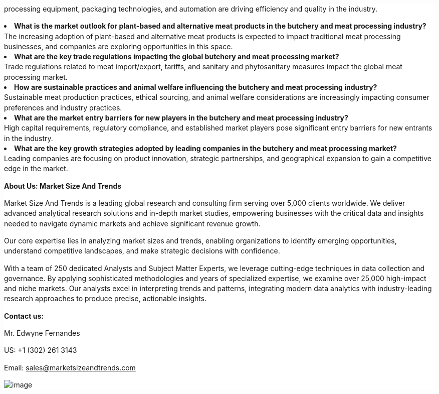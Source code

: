 processing equipment, packaging technologies, and automation are driving efficiency and quality in the industry.  </li>  <li>    <strong>What is the market outlook for plant-based and alternative meat products in the butchery and meat processing industry?</strong><br>    The increasing adoption of plant-based and alternative meat products is expected to impact traditional meat processing businesses, and companies are exploring opportunities in this space.  </li>  <li>    <strong>What are the key trade regulations impacting the global butchery and meat processing market?</strong><br>    Trade regulations related to meat import/export, tariffs, and sanitary and phytosanitary measures impact the global meat processing market.  </li>  <li>    <strong>How are sustainable practices and animal welfare influencing the butchery and meat processing industry?</strong><br>    Sustainable meat production practices, ethical sourcing, and animal welfare considerations are increasingly impacting consumer preferences and industry practices.  </li>  <li>    <strong>What are the market entry barriers for new players in the butchery and meat processing industry?</strong><br>    High capital requirements, regulatory compliance, and established market players pose significant entry barriers for new entrants in the industry.  </li>  <li>    <strong>What are the key growth strategies adopted by leading companies in the butchery and meat processing market?</strong><br>    Leading companies are focusing on product innovation, strategic partnerships, and geographical expansion to gain a competitive edge in the market.  </li></ol></p><p><strong>About Us:&nbsp;Market Size And Trends</strong></p><p>Market Size And Trends&nbsp;is a leading global research and consulting firm serving over 5,000 clients worldwide. We deliver advanced analytical research solutions and in-depth market studies, empowering businesses with the critical data and insights needed to navigate dynamic markets and achieve significant revenue growth.</p><p>Our core expertise lies in analyzing market sizes and trends, enabling organizations to identify emerging opportunities, understand competitive landscapes, and make strategic decisions with confidence.</p><p>With a team of 250 dedicated Analysts and Subject Matter Experts, we leverage cutting-edge techniques in data collection and governance. By applying sophisticated methodologies and years of specialized expertise, we examine over 25,000 high-impact and niche markets. Our analysts excel in interpreting trends and patterns, integrating modern data analytics with industry-leading research approaches to produce precise, actionable insights.</p><p><strong>Contact us:</strong></p><p>Mr. Edwyne Fernandes</p><p>US: +1 (302) 261 3143</p><p>Email: <a href="mailto:sales@marketsizeandtrends.com">sales@marketsizeandtrends.com</a>&nbsp;</p>
![image](https://github.com/user-attachments/assets/2751e8d3-ac49-42b7-a89f-711f31c77760)
